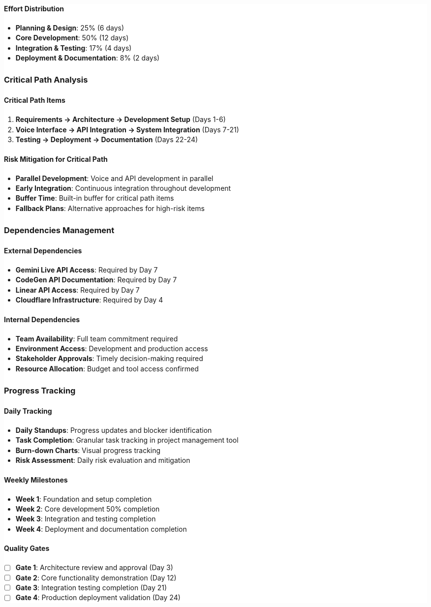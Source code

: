 #### Effort Distribution
- **Planning & Design**: 25% (6 days)
- **Core Development**: 50% (12 days)
- **Integration & Testing**: 17% (4 days)
- **Deployment & Documentation**: 8% (2 days)

### Critical Path Analysis

#### Critical Path Items
1. **Requirements → Architecture → Development Setup** (Days 1-6)
2. **Voice Interface → API Integration → System Integration** (Days 7-21)
3. **Testing → Deployment → Documentation** (Days 22-24)

#### Risk Mitigation for Critical Path
- **Parallel Development**: Voice and API development in parallel
- **Early Integration**: Continuous integration throughout development
- **Buffer Time**: Built-in buffer for critical path items
- **Fallback Plans**: Alternative approaches for high-risk items

### Dependencies Management

#### External Dependencies
- **Gemini Live API Access**: Required by Day 7
- **CodeGen API Documentation**: Required by Day 7
- **Linear API Access**: Required by Day 7
- **Cloudflare Infrastructure**: Required by Day 4

#### Internal Dependencies
- **Team Availability**: Full team commitment required
- **Environment Access**: Development and production access
- **Stakeholder Approvals**: Timely decision-making required
- **Resource Allocation**: Budget and tool access confirmed

### Progress Tracking

#### Daily Tracking
- **Daily Standups**: Progress updates and blocker identification
- **Task Completion**: Granular task tracking in project management tool
- **Burn-down Charts**: Visual progress tracking
- **Risk Assessment**: Daily risk evaluation and mitigation

#### Weekly Milestones
- **Week 1**: Foundation and setup completion
- **Week 2**: Core development 50% completion
- **Week 3**: Integration and testing completion
- **Week 4**: Deployment and documentation completion

#### Quality Gates
- [ ] **Gate 1**: Architecture review and approval (Day 3)
- [ ] **Gate 2**: Core functionality demonstration (Day 12)
- [ ] **Gate 3**: Integration testing completion (Day 21)
- [ ] **Gate 4**: Production deployment validation (Day 24)
